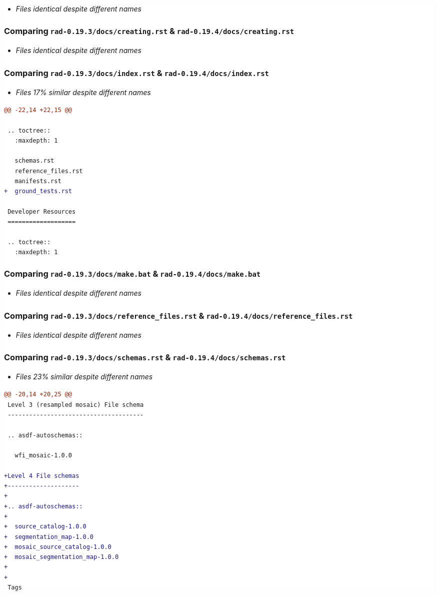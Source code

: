  * *Files identical despite different names*

### Comparing `rad-0.19.3/docs/creating.rst` & `rad-0.19.4/docs/creating.rst`

 * *Files identical despite different names*

### Comparing `rad-0.19.3/docs/index.rst` & `rad-0.19.4/docs/index.rst`

 * *Files 17% similar despite different names*

```diff
@@ -22,14 +22,15 @@
 
 .. toctree::
   :maxdepth: 1
 
   schemas.rst
   reference_files.rst
   manifests.rst
+  ground_tests.rst
 
 Developer Resources
 ===================
 
 .. toctree::
   :maxdepth: 1
```

### Comparing `rad-0.19.3/docs/make.bat` & `rad-0.19.4/docs/make.bat`

 * *Files identical despite different names*

### Comparing `rad-0.19.3/docs/reference_files.rst` & `rad-0.19.4/docs/reference_files.rst`

 * *Files identical despite different names*

### Comparing `rad-0.19.3/docs/schemas.rst` & `rad-0.19.4/docs/schemas.rst`

 * *Files 23% similar despite different names*

```diff
@@ -20,14 +20,25 @@
 Level 3 (resampled mosaic) File schema
 --------------------------------------
 
 .. asdf-autoschemas::
 
   wfi_mosaic-1.0.0
 
+Level 4 File schemas
+--------------------
+
+.. asdf-autoschemas::
+
+  source_catalog-1.0.0
+  segmentation_map-1.0.0
+  mosaic_source_catalog-1.0.0
+  mosaic_segmentation_map-1.0.0
+
+
 Tags
```